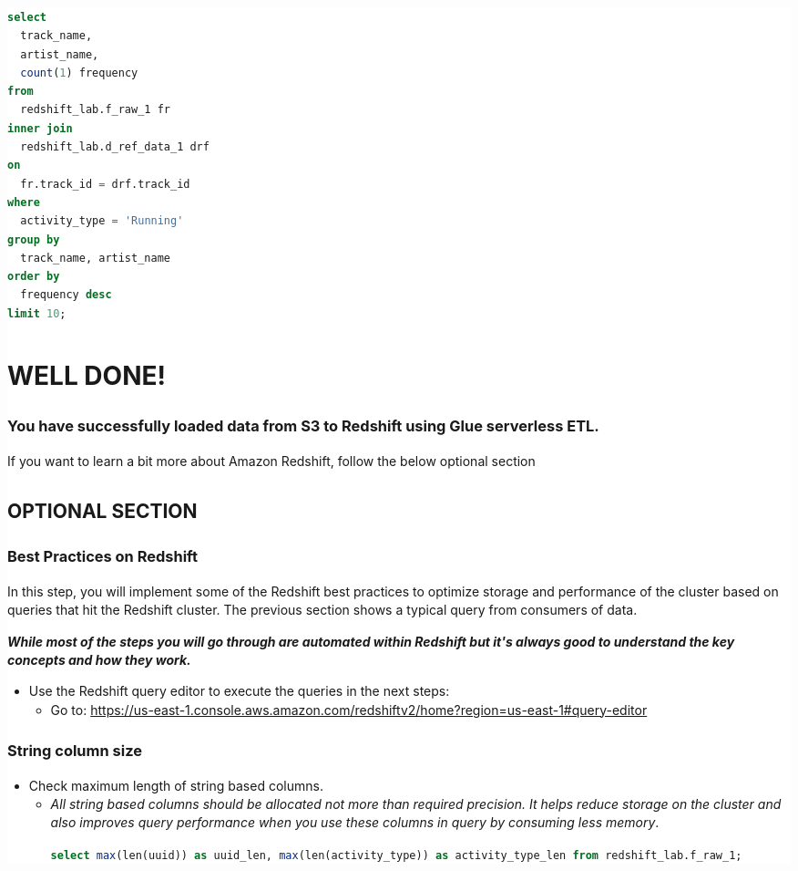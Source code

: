 ```sql
select 
  track_name, 
  artist_name, 
  count(1) frequency
from 
  redshift_lab.f_raw_1 fr
inner join 
  redshift_lab.d_ref_data_1 drf
on 
  fr.track_id = drf.track_id
where 
  activity_type = 'Running'
group by 
  track_name, artist_name
order by 
  frequency desc
limit 10;
```

# WELL DONE! 

### You have successfully loaded data from S3 to Redshift using Glue serverless ETL. 

If you want to learn a bit more about Amazon Redshift, follow the below optional section


## OPTIONAL SECTION

### Best Practices on Redshift

In this step, you will implement some of the Redshift best practices to optimize 
storage and performance of the cluster based on queries that hit the Redshift 
cluster. The previous section shows a typical query from consumers of data.

***While most of the steps you will go through are automated within Redshift but it's always good to understand the key concepts and how they work.***

* Use the Redshift query editor to execute the queries in the next steps:
  * Go to: https://us-east-1.console.aws.amazon.com/redshiftv2/home?region=us-east-1#query-editor

### String column size

* Check maximum length of string based columns. 
    * *All string based columns should be allocated not more than required precision. It helps reduce storage on the cluster and also improves query performance when you use these columns in query by consuming less memory*.
        ```sql
        select max(len(uuid)) as uuid_len, max(len(activity_type)) as activity_type_len from redshift_lab.f_raw_1;
        